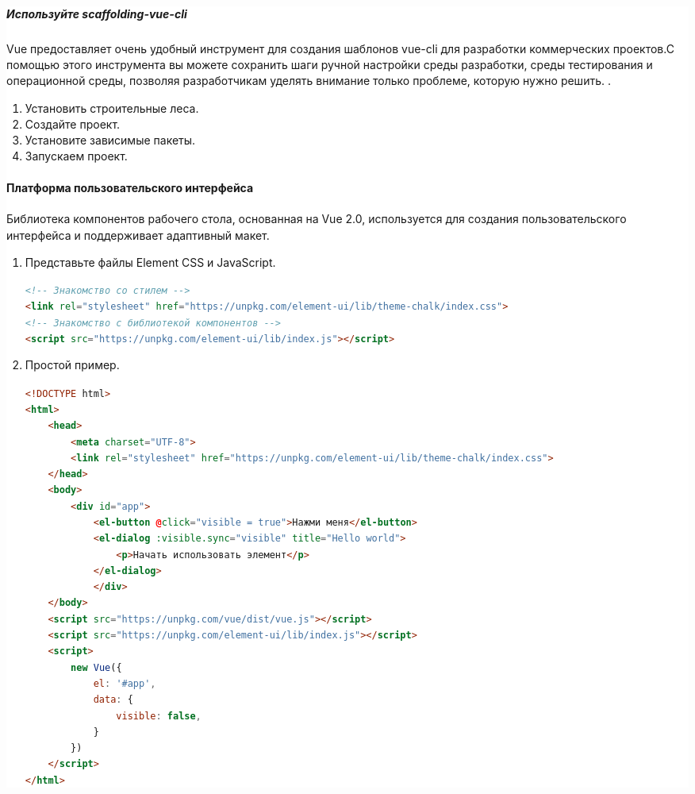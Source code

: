 ##### Используйте scaffolding-vue-cli
Vue предоставляет очень удобный инструмент для создания шаблонов vue-cli для разработки коммерческих проектов.С помощью этого инструмента вы можете сохранить шаги ручной настройки среды разработки, среды тестирования и операционной среды, позволяя разработчикам уделять внимание только проблеме, которую нужно решить. .

1. Установить строительные леса.
2. Создайте проект.
3. Установите зависимые пакеты.
4. Запускаем проект.

#### Платформа пользовательского интерфейса
Библиотека компонентов рабочего стола, основанная на Vue 2.0, используется для создания пользовательского интерфейса и поддерживает адаптивный макет.

1. Представьте файлы Element CSS и JavaScript.

   ```HTML
   <!-- Знакомство со стилем -->
   <link rel="stylesheet" href="https://unpkg.com/element-ui/lib/theme-chalk/index.css">
   <!-- Знакомство с библиотекой компонентов -->
   <script src="https://unpkg.com/element-ui/lib/index.js"></script>
   ```

2. Простой пример.

   ```HTML
   <!DOCTYPE html>
   <html>
       <head>
           <meta charset="UTF-8">
           <link rel="stylesheet" href="https://unpkg.com/element-ui/lib/theme-chalk/index.css">
       </head>
       <body>
           <div id="app">
               <el-button @click="visible = true">Нажми меня</el-button>
               <el-dialog :visible.sync="visible" title="Hello world">
                   <p>Начать использовать элемент</p>
               </el-dialog>
               </div>
       </body>
       <script src="https://unpkg.com/vue/dist/vue.js"></script>
       <script src="https://unpkg.com/element-ui/lib/index.js"></script>
       <script>
           new Vue({
               el: '#app',
               data: {
                   visible: false,
               }
           })
       </script>
   </html>
   ```
